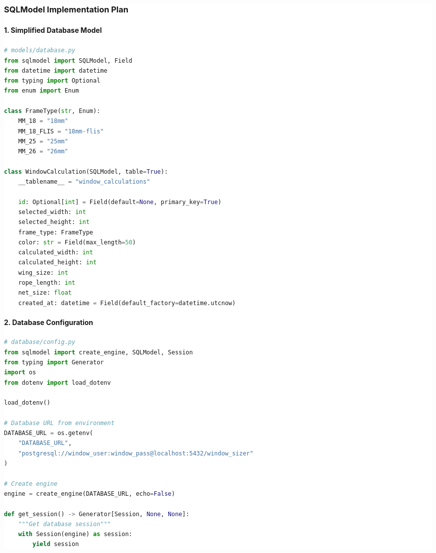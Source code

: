 ### SQLModel Implementation Plan

#### 1. Simplified Database Model

```python
# models/database.py
from sqlmodel import SQLModel, Field
from datetime import datetime
from typing import Optional
from enum import Enum

class FrameType(str, Enum):
    MM_18 = "18mm"
    MM_18_FLIS = "18mm-flis" 
    MM_25 = "25mm"
    MM_26 = "26mm"

class WindowCalculation(SQLModel, table=True):
    __tablename__ = "window_calculations"
    
    id: Optional[int] = Field(default=None, primary_key=True)
    selected_width: int
    selected_height: int
    frame_type: FrameType
    color: str = Field(max_length=50)
    calculated_width: int
    calculated_height: int
    wing_size: int
    rope_length: int
    net_size: float
    created_at: datetime = Field(default_factory=datetime.utcnow)
```

#### 2. Database Configuration

```python
# database/config.py
from sqlmodel import create_engine, SQLModel, Session
from typing import Generator
import os
from dotenv import load_dotenv

load_dotenv()

# Database URL from environment
DATABASE_URL = os.getenv(
    "DATABASE_URL", 
    "postgresql://window_user:window_pass@localhost:5432/window_sizer"
)

# Create engine
engine = create_engine(DATABASE_URL, echo=False)

def get_session() -> Generator[Session, None, None]:
    """Get database session"""
    with Session(engine) as session:
        yield session
```
